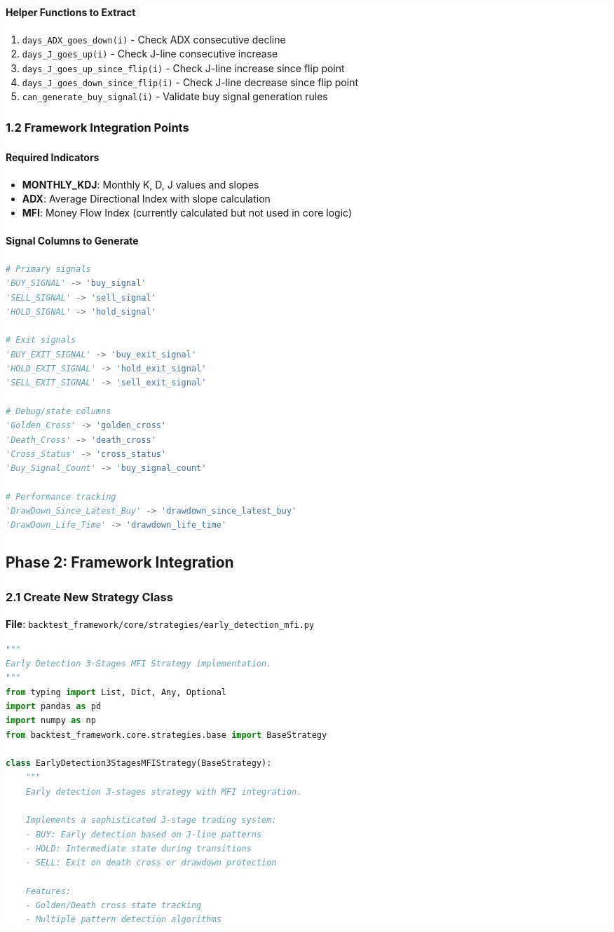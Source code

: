 #### Helper Functions to Extract
1. `days_ADX_goes_down(i)` - Check ADX consecutive decline
2. `days_J_goes_up(i)` - Check J-line consecutive increase
3. `days_J_goes_up_since_flip(i)` - Check J-line increase since flip point
4. `days_J_goes_down_since_flip(i)` - Check J-line decrease since flip point
5. `can_generate_buy_signal(i)` - Validate buy signal generation rules

### 1.2 Framework Integration Points

#### Required Indicators
- **MONTHLY_KDJ**: Monthly K, D, J values and slopes
- **ADX**: Average Directional Index with slope calculation
- **MFI**: Money Flow Index (currently calculated but not used in core logic)

#### Signal Columns to Generate
```python
# Primary signals
'BUY_SIGNAL' -> 'buy_signal'
'SELL_SIGNAL' -> 'sell_signal'  
'HOLD_SIGNAL' -> 'hold_signal'

# Exit signals
'BUY_EXIT_SIGNAL' -> 'buy_exit_signal'
'HOLD_EXIT_SIGNAL' -> 'hold_exit_signal'
'SELL_EXIT_SIGNAL' -> 'sell_exit_signal'

# Debug/state columns
'Golden_Cross' -> 'golden_cross'
'Death_Cross' -> 'death_cross'
'Cross_Status' -> 'cross_status'
'Buy_Signal_Count' -> 'buy_signal_count'

# Performance tracking
'DrawDown_Since_Latest_Buy' -> 'drawdown_since_latest_buy'
'DrawDown_Life_Time' -> 'drawdown_life_time'
```

## Phase 2: Framework Integration

### 2.1 Create New Strategy Class

**File**: `backtest_framework/core/strategies/early_detection_mfi.py`

```python
"""
Early Detection 3-Stages MFI Strategy implementation.
"""
from typing import List, Dict, Any, Optional
import pandas as pd
import numpy as np
from backtest_framework.core.strategies.base import BaseStrategy

class EarlyDetection3StagesMFIStrategy(BaseStrategy):
    """
    Early detection 3-stages strategy with MFI integration.
    
    Implements a sophisticated 3-stage trading system:
    - BUY: Early detection based on J-line patterns
    - HOLD: Intermediate state during transitions
    - SELL: Exit on death cross or drawdown protection
    
    Features:
    - Golden/Death cross state tracking
    - Multiple pattern detection algorithms
```